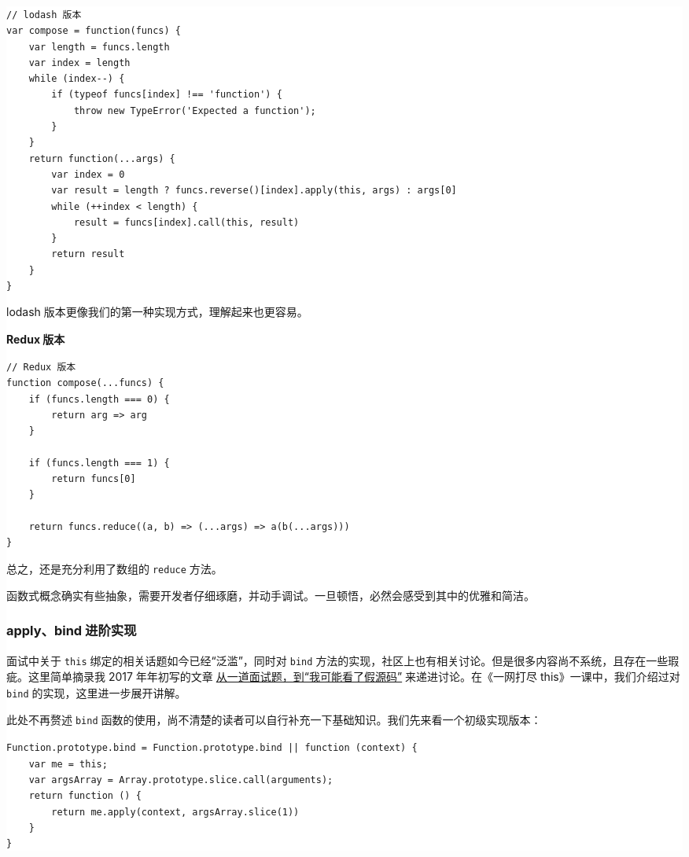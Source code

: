     // lodash 版本
    var compose = function(funcs) {
        var length = funcs.length
        var index = length
        while (index--) {
            if (typeof funcs[index] !== 'function') {
                throw new TypeError('Expected a function');
            }
        }
        return function(...args) {
            var index = 0
            var result = length ? funcs.reverse()[index].apply(this, args) : args[0]
            while (++index < length) {
                result = funcs[index].call(this, result)
            }
            return result
        }
    }
    

lodash 版本更像我们的第一种实现方式，理解起来也更容易。

**Redux 版本**

    
    
    // Redux 版本
    function compose(...funcs) {
        if (funcs.length === 0) {
            return arg => arg
        }
    
        if (funcs.length === 1) {
            return funcs[0]
        }
    
        return funcs.reduce((a, b) => (...args) => a(b(...args)))
    }
    

总之，还是充分利用了数组的 `reduce` 方法。

函数式概念确实有些抽象，需要开发者仔细琢磨，并动手调试。一旦顿悟，必然会感受到其中的优雅和简洁。

### apply、bind 进阶实现

面试中关于 `this` 绑定的相关话题如今已经“泛滥”，同时对 `bind`
方法的实现，社区上也有相关讨论。但是很多内容尚不系统，且存在一些瑕疵。这里简单摘录我 2017 年年初写的文章
[从一道面试题，到“我可能看了假源码”](https://www.jianshu.com/p/6958f99db769) 来递进讨论。在《一网打尽
this》一课中，我们介绍过对 `bind` 的实现，这里进一步展开讲解。

此处不再赘述 `bind` 函数的使用，尚不清楚的读者可以自行补充一下基础知识。我们先来看一个初级实现版本：

    
    
    Function.prototype.bind = Function.prototype.bind || function (context) {
        var me = this;
        var argsArray = Array.prototype.slice.call(arguments);
        return function () {
            return me.apply(context, argsArray.slice(1))
        }
    }
    